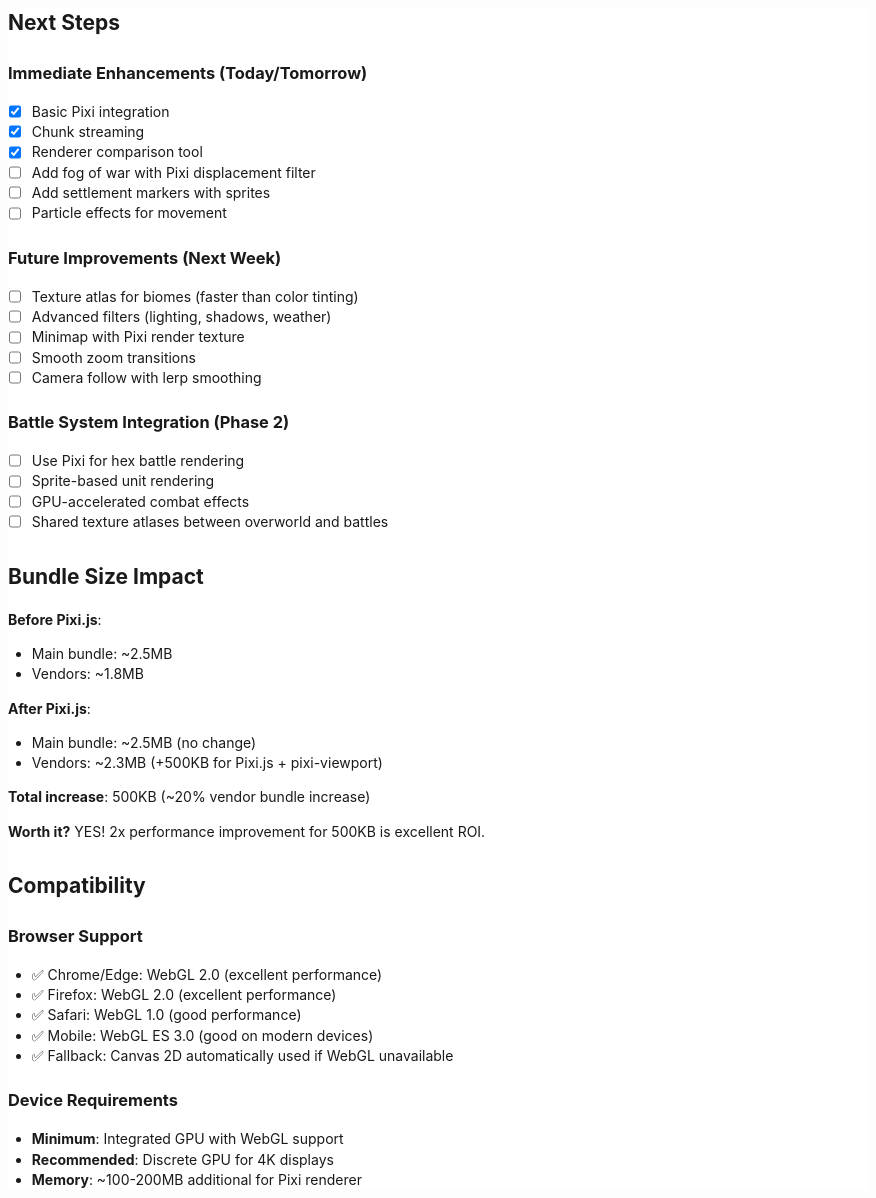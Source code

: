 ## Next Steps

### Immediate Enhancements (Today/Tomorrow)
- [x] Basic Pixi integration
- [x] Chunk streaming
- [x] Renderer comparison tool
- [ ] Add fog of war with Pixi displacement filter
- [ ] Add settlement markers with sprites
- [ ] Particle effects for movement

### Future Improvements (Next Week)
- [ ] Texture atlas for biomes (faster than color tinting)
- [ ] Advanced filters (lighting, shadows, weather)
- [ ] Minimap with Pixi render texture
- [ ] Smooth zoom transitions
- [ ] Camera follow with lerp smoothing

### Battle System Integration (Phase 2)
- [ ] Use Pixi for hex battle rendering
- [ ] Sprite-based unit rendering
- [ ] GPU-accelerated combat effects
- [ ] Shared texture atlases between overworld and battles

## Bundle Size Impact

**Before Pixi.js**:
- Main bundle: ~2.5MB
- Vendors: ~1.8MB

**After Pixi.js**:
- Main bundle: ~2.5MB (no change)
- Vendors: ~2.3MB (+500KB for Pixi.js + pixi-viewport)

**Total increase**: 500KB (~20% vendor bundle increase)

**Worth it?** YES! 2x performance improvement for 500KB is excellent ROI.

## Compatibility

### Browser Support
- ✅ Chrome/Edge: WebGL 2.0 (excellent performance)
- ✅ Firefox: WebGL 2.0 (excellent performance)
- ✅ Safari: WebGL 1.0 (good performance)
- ✅ Mobile: WebGL ES 3.0 (good on modern devices)
- ✅ Fallback: Canvas 2D automatically used if WebGL unavailable

### Device Requirements
- **Minimum**: Integrated GPU with WebGL support
- **Recommended**: Discrete GPU for 4K displays
- **Memory**: ~100-200MB additional for Pixi renderer
